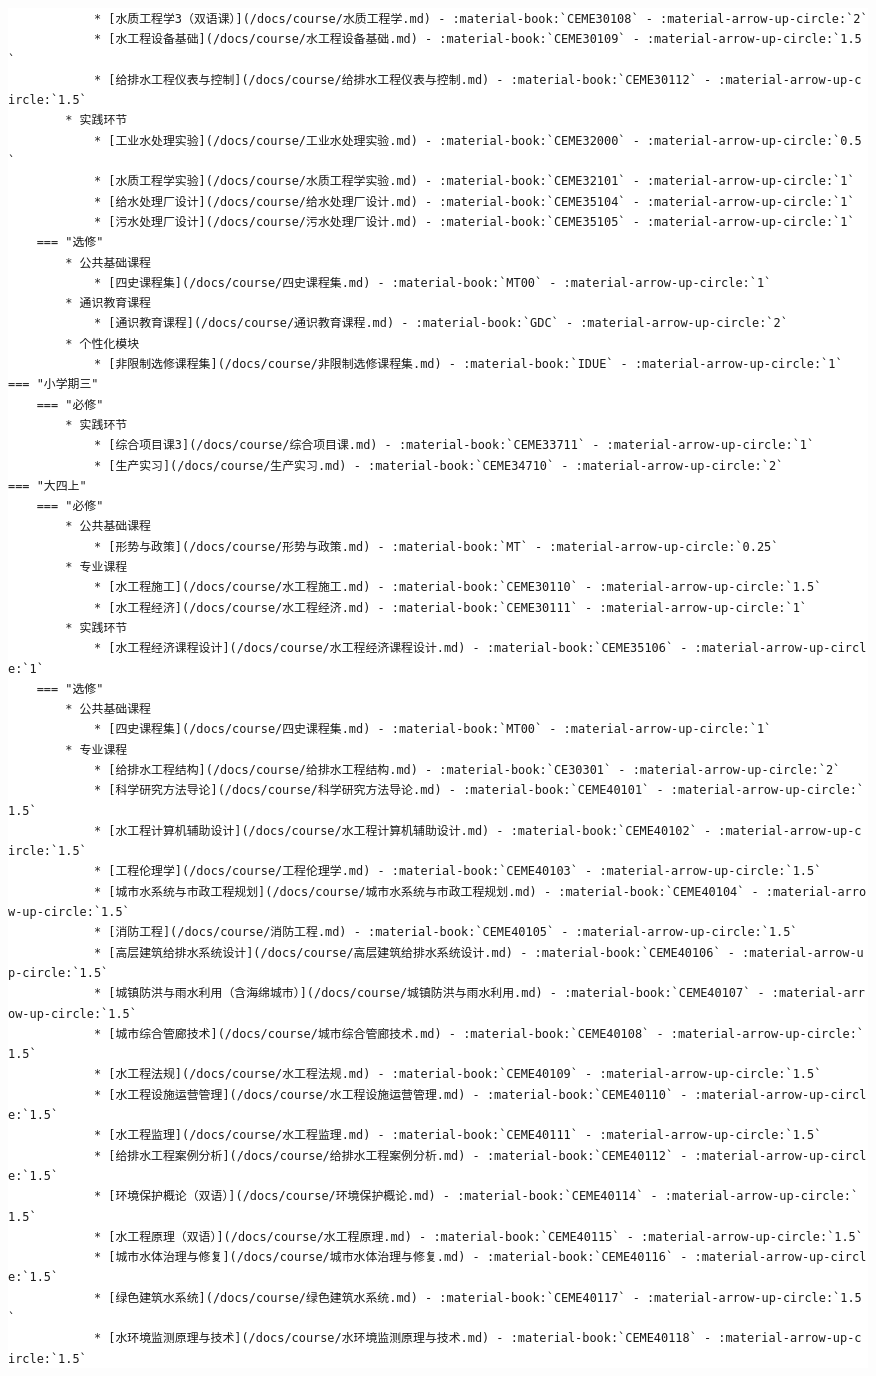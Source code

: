                 * [水质工程学3（双语课）](/docs/course/水质工程学.md) - :material-book:`CEME30108` - :material-arrow-up-circle:`2`  
                * [水工程设备基础](/docs/course/水工程设备基础.md) - :material-book:`CEME30109` - :material-arrow-up-circle:`1.5`  
                * [给排水工程仪表与控制](/docs/course/给排水工程仪表与控制.md) - :material-book:`CEME30112` - :material-arrow-up-circle:`1.5`  
            * 实践环节
                * [工业水处理实验](/docs/course/工业水处理实验.md) - :material-book:`CEME32000` - :material-arrow-up-circle:`0.5`  
                * [水质工程学实验](/docs/course/水质工程学实验.md) - :material-book:`CEME32101` - :material-arrow-up-circle:`1`  
                * [给水处理厂设计](/docs/course/给水处理厂设计.md) - :material-book:`CEME35104` - :material-arrow-up-circle:`1`  
                * [污水处理厂设计](/docs/course/污水处理厂设计.md) - :material-book:`CEME35105` - :material-arrow-up-circle:`1`  
        === "选修"  
            * 公共基础课程
                * [四史课程集](/docs/course/四史课程集.md) - :material-book:`MT00` - :material-arrow-up-circle:`1`  
            * 通识教育课程
                * [通识教育课程](/docs/course/通识教育课程.md) - :material-book:`GDC` - :material-arrow-up-circle:`2`  
            * 个性化模块
                * [非限制选修课程集](/docs/course/非限制选修课程集.md) - :material-book:`IDUE` - :material-arrow-up-circle:`1`  
    === "小学期三"  
        === "必修"  
            * 实践环节
                * [综合项目课3](/docs/course/综合项目课.md) - :material-book:`CEME33711` - :material-arrow-up-circle:`1`  
                * [生产实习](/docs/course/生产实习.md) - :material-book:`CEME34710` - :material-arrow-up-circle:`2`  
    === "大四上"  
        === "必修"  
            * 公共基础课程
                * [形势与政策](/docs/course/形势与政策.md) - :material-book:`MT` - :material-arrow-up-circle:`0.25`  
            * 专业课程
                * [水工程施工](/docs/course/水工程施工.md) - :material-book:`CEME30110` - :material-arrow-up-circle:`1.5`  
                * [水工程经济](/docs/course/水工程经济.md) - :material-book:`CEME30111` - :material-arrow-up-circle:`1`  
            * 实践环节
                * [水工程经济课程设计](/docs/course/水工程经济课程设计.md) - :material-book:`CEME35106` - :material-arrow-up-circle:`1`  
        === "选修"  
            * 公共基础课程
                * [四史课程集](/docs/course/四史课程集.md) - :material-book:`MT00` - :material-arrow-up-circle:`1`  
            * 专业课程
                * [给排水工程结构](/docs/course/给排水工程结构.md) - :material-book:`CE30301` - :material-arrow-up-circle:`2`  
                * [科学研究方法导论](/docs/course/科学研究方法导论.md) - :material-book:`CEME40101` - :material-arrow-up-circle:`1.5`  
                * [水工程计算机辅助设计](/docs/course/水工程计算机辅助设计.md) - :material-book:`CEME40102` - :material-arrow-up-circle:`1.5`  
                * [工程伦理学](/docs/course/工程伦理学.md) - :material-book:`CEME40103` - :material-arrow-up-circle:`1.5`  
                * [城市水系统与市政工程规划](/docs/course/城市水系统与市政工程规划.md) - :material-book:`CEME40104` - :material-arrow-up-circle:`1.5`  
                * [消防工程](/docs/course/消防工程.md) - :material-book:`CEME40105` - :material-arrow-up-circle:`1.5`  
                * [高层建筑给排水系统设计](/docs/course/高层建筑给排水系统设计.md) - :material-book:`CEME40106` - :material-arrow-up-circle:`1.5`  
                * [城镇防洪与雨水利用（含海绵城市）](/docs/course/城镇防洪与雨水利用.md) - :material-book:`CEME40107` - :material-arrow-up-circle:`1.5`  
                * [城市综合管廊技术](/docs/course/城市综合管廊技术.md) - :material-book:`CEME40108` - :material-arrow-up-circle:`1.5`  
                * [水工程法规](/docs/course/水工程法规.md) - :material-book:`CEME40109` - :material-arrow-up-circle:`1.5`  
                * [水工程设施运营管理](/docs/course/水工程设施运营管理.md) - :material-book:`CEME40110` - :material-arrow-up-circle:`1.5`  
                * [水工程监理](/docs/course/水工程监理.md) - :material-book:`CEME40111` - :material-arrow-up-circle:`1.5`  
                * [给排水工程案例分析](/docs/course/给排水工程案例分析.md) - :material-book:`CEME40112` - :material-arrow-up-circle:`1.5`  
                * [环境保护概论（双语）](/docs/course/环境保护概论.md) - :material-book:`CEME40114` - :material-arrow-up-circle:`1.5`  
                * [水工程原理（双语）](/docs/course/水工程原理.md) - :material-book:`CEME40115` - :material-arrow-up-circle:`1.5`  
                * [城市水体治理与修复](/docs/course/城市水体治理与修复.md) - :material-book:`CEME40116` - :material-arrow-up-circle:`1.5`  
                * [绿色建筑水系统](/docs/course/绿色建筑水系统.md) - :material-book:`CEME40117` - :material-arrow-up-circle:`1.5`  
                * [水环境监测原理与技术](/docs/course/水环境监测原理与技术.md) - :material-book:`CEME40118` - :material-arrow-up-circle:`1.5`  